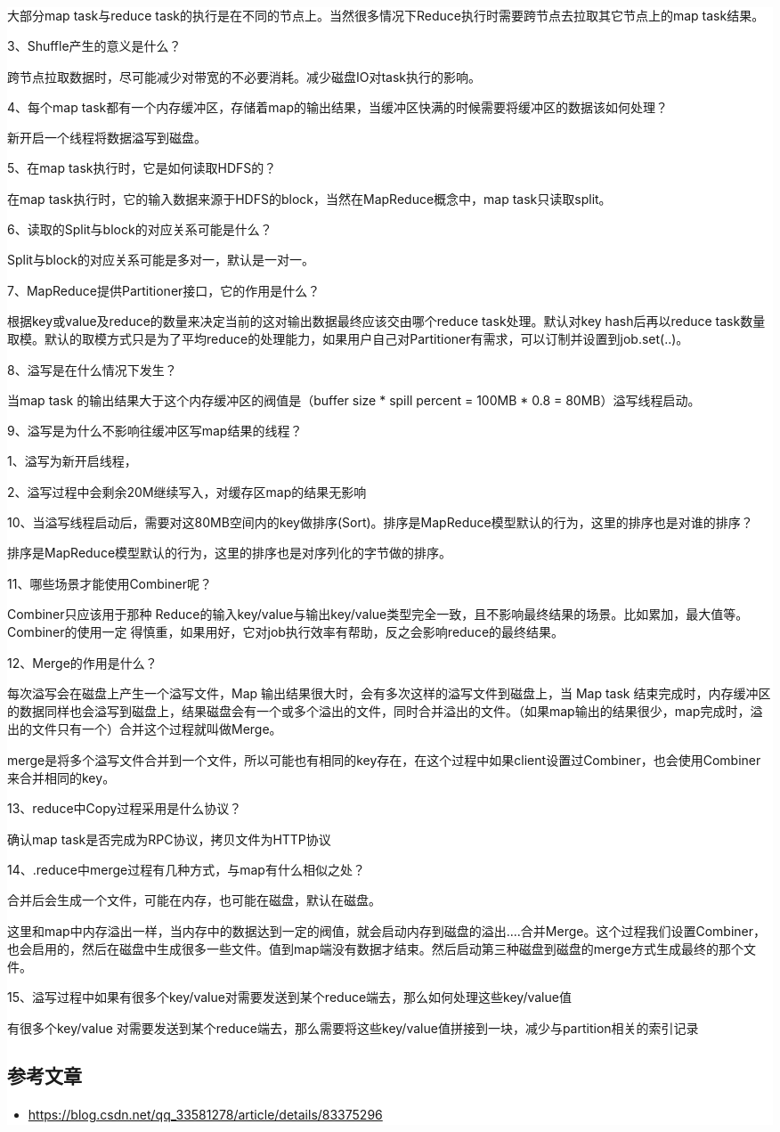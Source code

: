   大部分map task与reduce task的执行是在不同的节点上。当然很多情况下Reduce执行时需要跨节点去拉取其它节点上的map task结果。

3、Shuffle产生的意义是什么？

  跨节点拉取数据时，尽可能减少对带宽的不必要消耗。减少磁盘IO对task执行的影响。

4、每个map task都有一个内存缓冲区，存储着map的输出结果，当缓冲区快满的时候需要将缓冲区的数据该如何处理？

  新开启一个线程将数据溢写到磁盘。

5、在map task执行时，它是如何读取HDFS的？

  在map task执行时，它的输入数据来源于HDFS的block，当然在MapReduce概念中，map task只读取split。

6、读取的Split与block的对应关系可能是什么？

  Split与block的对应关系可能是多对一，默认是一对一。

7、MapReduce提供Partitioner接口，它的作用是什么？

  根据key或value及reduce的数量来决定当前的这对输出数据最终应该交由哪个reduce task处理。默认对key hash后再以reduce task数量取模。默认的取模方式只是为了平均reduce的处理能力，如果用户自己对Partitioner有需求，可以订制并设置到job.set(..)。

8、溢写是在什么情况下发生？

  当map task 的输出结果大于这个内存缓冲区的阀值是（buffer size * spill percent = 100MB * 0.8 = 80MB）溢写线程启动。

9、溢写是为什么不影响往缓冲区写map结果的线程？

  1、溢写为新开启线程，

  2、溢写过程中会剩余20M继续写入，对缓存区map的结果无影响

10、当溢写线程启动后，需要对这80MB空间内的key做排序(Sort)。排序是MapReduce模型默认的行为，这里的排序也是对谁的排序？

  排序是MapReduce模型默认的行为，这里的排序也是对序列化的字节做的排序。

11、哪些场景才能使用Combiner呢？

  Combiner只应该用于那种 Reduce的输入key/value与输出key/value类型完全一致，且不影响最终结果的场景。比如累加，最大值等。Combiner的使用一定 得慎重，如果用好，它对job执行效率有帮助，反之会影响reduce的最终结果。

12、Merge的作用是什么？

  每次溢写会在磁盘上产生一个溢写文件，Map 输出结果很大时，会有多次这样的溢写文件到磁盘上，当 Map task 结束完成时，内存缓冲区的数据同样也会溢写到磁盘上，结果磁盘会有一个或多个溢出的文件，同时合并溢出的文件。（如果map输出的结果很少，map完成时，溢出的文件只有一个）合并这个过程就叫做Merge。

  merge是将多个溢写文件合并到一个文件，所以可能也有相同的key存在，在这个过程中如果client设置过Combiner，也会使用Combiner来合并相同的key。

13、reduce中Copy过程采用是什么协议？

  确认map task是否完成为RPC协议，拷贝文件为HTTP协议

14、.reduce中merge过程有几种方式，与map有什么相似之处？
  
  合并后会生成一个文件，可能在内存，也可能在磁盘，默认在磁盘。

  这里和map中内存溢出一样，当内存中的数据达到一定的阀值，就会启动内存到磁盘的溢出....合并Merge。这个过程我们设置Combiner，也会启用的，然后在磁盘中生成很多一些文件。值到map端没有数据才结束。然后启动第三种磁盘到磁盘的merge方式生成最终的那个文件。

15、溢写过程中如果有很多个key/value对需要发送到某个reduce端去，那么如何处理这些key/value值

  有很多个key/value 对需要发送到某个reduce端去，那么需要将这些key/value值拼接到一块，减少与partition相关的索引记录

## 参考文章
* https://blog.csdn.net/qq_33581278/article/details/83375296